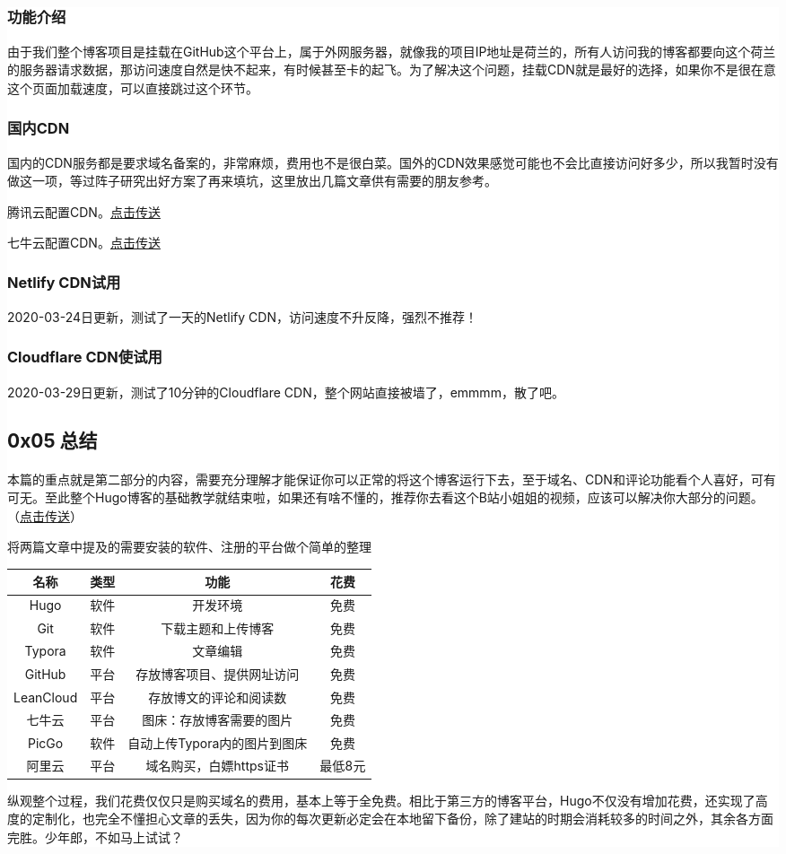 ### 功能介绍

由于我们整个博客项目是挂载在GitHub这个平台上，属于外网服务器，就像我的项目IP地址是荷兰的，所有人访问我的博客都要向这个荷兰的服务器请求数据，那访问速度自然是快不起来，有时候甚至卡的起飞。为了解决这个问题，挂载CDN就是最好的选择，如果你不是很在意这个页面加载速度，可以直接跳过这个环节。

### 国内CDN

国内的CDN服务都是要求域名备案的，非常麻烦，费用也不是很白菜。国外的CDN效果感觉可能也不会比直接访问好多少，所以我暂时没有做这一项，等过阵子研究出好方案了再来填坑，这里放出几篇文章供有需要的朋友参考。

腾讯云配置CDN。[点击传送](https://www.jianshu.com/p/ccc0cc8c14a0 "超链接title")

七牛云配置CDN。[点击传送](https://segmentfault.com/a/1190000016096164 "超链接title")

### Netlify CDN试用

2020-03-24日更新，测试了一天的Netlify CDN，访问速度不升反降，强烈不推荐！

### Cloudflare CDN使试用

2020-03-29日更新，测试了10分钟的Cloudflare CDN，整个网站直接被墙了，emmmm，散了吧。

## 0x05 总结

本篇的重点就是第二部分的内容，需要充分理解才能保证你可以正常的将这个博客运行下去，至于域名、CDN和评论功能看个人喜好，可有可无。至此整个Hugo博客的基础教学就结束啦，如果还有啥不懂的，推荐你去看这个B站小姐姐的视频，应该可以解决你大部分的问题。（[点击传送](https://www.bilibili.com/video/av91720534/ "超链接title")）

将两篇文章中提及的需要安装的软件、注册的平台做个简单的整理

|   名称    | 类型 |             功能             |  花费   |
| :-------: | :--: | :--------------------------: | :-----: |
|   Hugo    | 软件 |           开发环境           |  免费   |
|    Git    | 软件 |      下载主题和上传博客      |  免费   |
|  Typora   | 软件 |           文章编辑           |  免费   |
|  GitHub   | 平台 |  存放博客项目、提供网址访问  |  免费   |
| LeanCloud | 平台 |    存放博文的评论和阅读数    |  免费   |
|  七牛云   | 平台 |   图床：存放博客需要的图片   |  免费   |
|   PicGo   | 软件 | 自动上传Typora内的图片到图床 |  免费   |
|  阿里云   | 平台 |   域名购买，白嫖https证书    | 最低8元 |

纵观整个过程，我们花费仅仅只是购买域名的费用，基本上等于全免费。相比于第三方的博客平台，Hugo不仅没有增加花费，还实现了高度的定制化，也完全不懂担心文章的丢失，因为你的每次更新必定会在本地留下备份，除了建站的时期会消耗较多的时间之外，其余各方面完胜。少年郎，不如马上试试？




